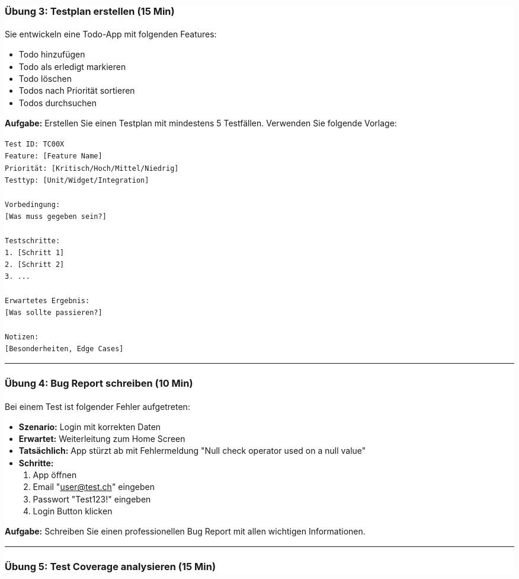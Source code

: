 
### Übung 3: Testplan erstellen (15 Min)

Sie entwickeln eine Todo-App mit folgenden Features:
- Todo hinzufügen
- Todo als erledigt markieren
- Todo löschen
- Todos nach Priorität sortieren
- Todos durchsuchen

**Aufgabe:** Erstellen Sie einen Testplan mit mindestens 5 Testfällen. Verwenden Sie folgende Vorlage:

```
Test ID: TC00X
Feature: [Feature Name]
Priorität: [Kritisch/Hoch/Mittel/Niedrig]
Testtyp: [Unit/Widget/Integration]

Vorbedingung:
[Was muss gegeben sein?]

Testschritte:
1. [Schritt 1]
2. [Schritt 2]
3. ...

Erwartetes Ergebnis:
[Was sollte passieren?]

Notizen:
[Besonderheiten, Edge Cases]
```

---

### Übung 4: Bug Report schreiben (10 Min)

Bei einem Test ist folgender Fehler aufgetreten:
- **Szenario:** Login mit korrekten Daten
- **Erwartet:** Weiterleitung zum Home Screen
- **Tatsächlich:** App stürzt ab mit Fehlermeldung "Null check operator used on a null value"
- **Schritte:** 
  1. App öffnen
  2. Email "user@test.ch" eingeben
  3. Passwort "Test123!" eingeben
  4. Login Button klicken

**Aufgabe:** Schreiben Sie einen professionellen Bug Report mit allen wichtigen Informationen.

---

### Übung 5: Test Coverage analysieren (15 Min)
